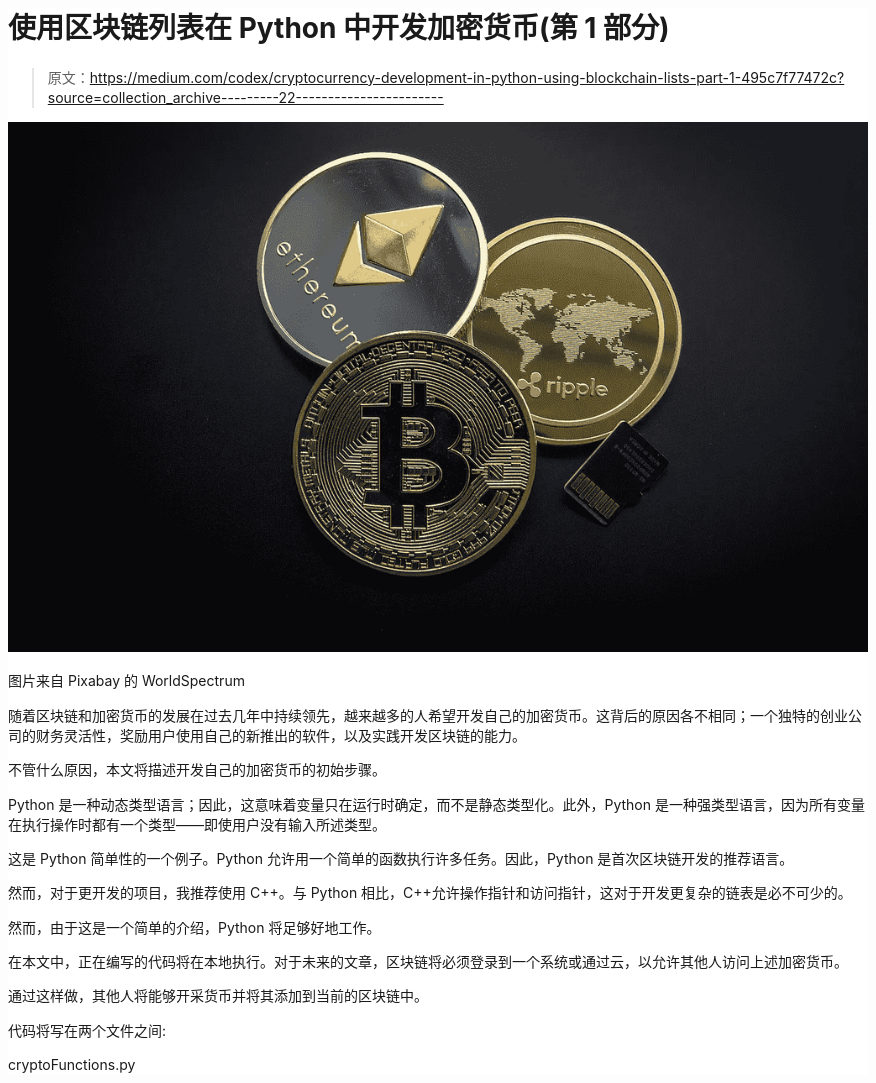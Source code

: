# 使用区块链列表在 Python 中开发加密货币(第 1 部分)

> 原文：<https://medium.com/codex/cryptocurrency-development-in-python-using-blockchain-lists-part-1-495c7f77472c?source=collection_archive---------22----------------------->

![](img/f614d46135117e6f2d392ac81e7b186d.png)

图片来自 Pixabay 的 WorldSpectrum

随着区块链和加密货币的发展在过去几年中持续领先，越来越多的人希望开发自己的加密货币。这背后的原因各不相同；一个独特的创业公司的财务灵活性，奖励用户使用自己的新推出的软件，以及实践开发区块链的能力。

不管什么原因，本文将描述开发自己的加密货币的初始步骤。

Python 是一种动态类型语言；因此，这意味着变量只在运行时确定，而不是静态类型化。此外，Python 是一种强类型语言，因为所有变量在执行操作时都有一个类型——即使用户没有输入所述类型。

这是 Python 简单性的一个例子。Python 允许用一个简单的函数执行许多任务。因此，Python 是首次区块链开发的推荐语言。

然而，对于更开发的项目，我推荐使用 C++。与 Python 相比，C++允许操作指针和访问指针，这对于开发更复杂的链表是必不可少的。

然而，由于这是一个简单的介绍，Python 将足够好地工作。

在本文中，正在编写的代码将在本地执行。对于未来的文章，区块链将必须登录到一个系统或通过云，以允许其他人访问上述加密货币。

通过这样做，其他人将能够开采货币并将其添加到当前的区块链中。

代码将写在两个文件之间:

cryptoFunctions.py
